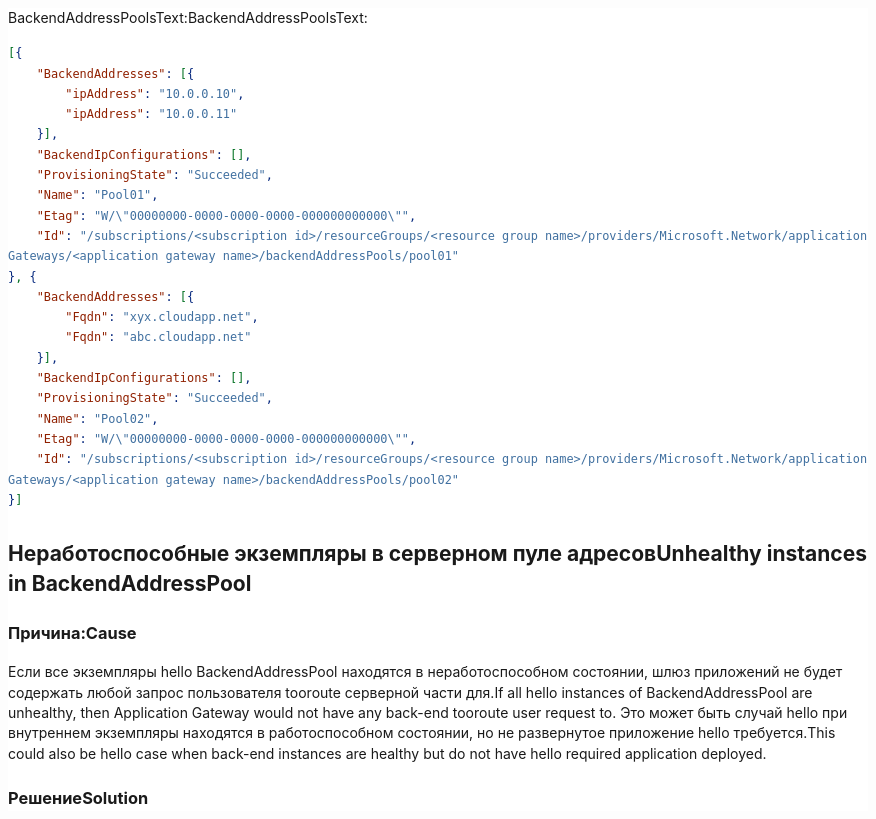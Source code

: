 <span data-ttu-id="a1ecd-122">BackendAddressPoolsText:</span><span class="sxs-lookup"><span data-stu-id="a1ecd-122">BackendAddressPoolsText:</span></span>

```json
[{
    "BackendAddresses": [{
        "ipAddress": "10.0.0.10",
        "ipAddress": "10.0.0.11"
    }],
    "BackendIpConfigurations": [],
    "ProvisioningState": "Succeeded",
    "Name": "Pool01",
    "Etag": "W/\"00000000-0000-0000-0000-000000000000\"",
    "Id": "/subscriptions/<subscription id>/resourceGroups/<resource group name>/providers/Microsoft.Network/applicationGateways/<application gateway name>/backendAddressPools/pool01"
}, {
    "BackendAddresses": [{
        "Fqdn": "xyx.cloudapp.net",
        "Fqdn": "abc.cloudapp.net"
    }],
    "BackendIpConfigurations": [],
    "ProvisioningState": "Succeeded",
    "Name": "Pool02",
    "Etag": "W/\"00000000-0000-0000-0000-000000000000\"",
    "Id": "/subscriptions/<subscription id>/resourceGroups/<resource group name>/providers/Microsoft.Network/applicationGateways/<application gateway name>/backendAddressPools/pool02"
}]
```

## <a name="unhealthy-instances-in-backendaddresspool"></a><span data-ttu-id="a1ecd-123">Неработоспособные экземпляры в серверном пуле адресов</span><span class="sxs-lookup"><span data-stu-id="a1ecd-123">Unhealthy instances in BackendAddressPool</span></span>

### <a name="cause"></a><span data-ttu-id="a1ecd-124">Причина:</span><span class="sxs-lookup"><span data-stu-id="a1ecd-124">Cause</span></span>

<span data-ttu-id="a1ecd-125">Если все экземпляры hello BackendAddressPool находятся в неработоспособном состоянии, шлюз приложений не будет содержать любой запрос пользователя tooroute серверной части для.</span><span class="sxs-lookup"><span data-stu-id="a1ecd-125">If all hello instances of BackendAddressPool are unhealthy, then Application Gateway would not have any back-end tooroute user request to.</span></span> <span data-ttu-id="a1ecd-126">Это может быть случай hello при внутреннем экземпляры находятся в работоспособном состоянии, но не развернутое приложение hello требуется.</span><span class="sxs-lookup"><span data-stu-id="a1ecd-126">This could also be hello case when back-end instances are healthy but do not have hello required application deployed.</span></span>

### <a name="solution"></a><span data-ttu-id="a1ecd-127">Решение</span><span class="sxs-lookup"><span data-stu-id="a1ecd-127">Solution</span></span>
